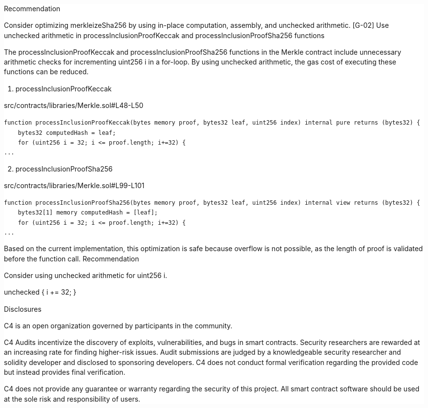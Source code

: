 Recommendation

Consider optimizing merkleizeSha256 by using in-place computation, assembly, and unchecked arithmetic.
[G-02] Use unchecked arithmetic in processInclusionProofKeccak and processInclusionProofSha256 functions

The processInclusionProofKeccak and processInclusionProofSha256 functions in the Merkle contract include unnecessary arithmetic checks for incrementing uint256 i in a for-loop. By using unchecked arithmetic, the gas cost of executing these functions can be reduced.
1. processInclusionProofKeccak

src/contracts/libraries/Merkle.sol#L48-L50

    function processInclusionProofKeccak(bytes memory proof, bytes32 leaf, uint256 index) internal pure returns (bytes32) {
        bytes32 computedHash = leaf;
        for (uint256 i = 32; i <= proof.length; i+=32) {
    ...

2. processInclusionProofSha256

src/contracts/libraries/Merkle.sol#L99-L101

    function processInclusionProofSha256(bytes memory proof, bytes32 leaf, uint256 index) internal view returns (bytes32) {
        bytes32[1] memory computedHash = [leaf];
        for (uint256 i = 32; i <= proof.length; i+=32) {
    ...

Based on the current implementation, this optimization is safe because overflow is not possible, as the length of proof is validated before the function call.
Recommendation

Consider using unchecked arithmetic for uint256 i.

unchecked {
    i += 32;
}

Disclosures

C4 is an open organization governed by participants in the community.

C4 Audits incentivize the discovery of exploits, vulnerabilities, and bugs in smart contracts. Security researchers are rewarded at an increasing rate for finding higher-risk issues. Audit submissions are judged by a knowledgeable security researcher and solidity developer and disclosed to sponsoring developers. C4 does not conduct formal verification regarding the provided code but instead provides final verification.

C4 does not provide any guarantee or warranty regarding the security of this project. All smart contract software should be used at the sole risk and responsibility of users.